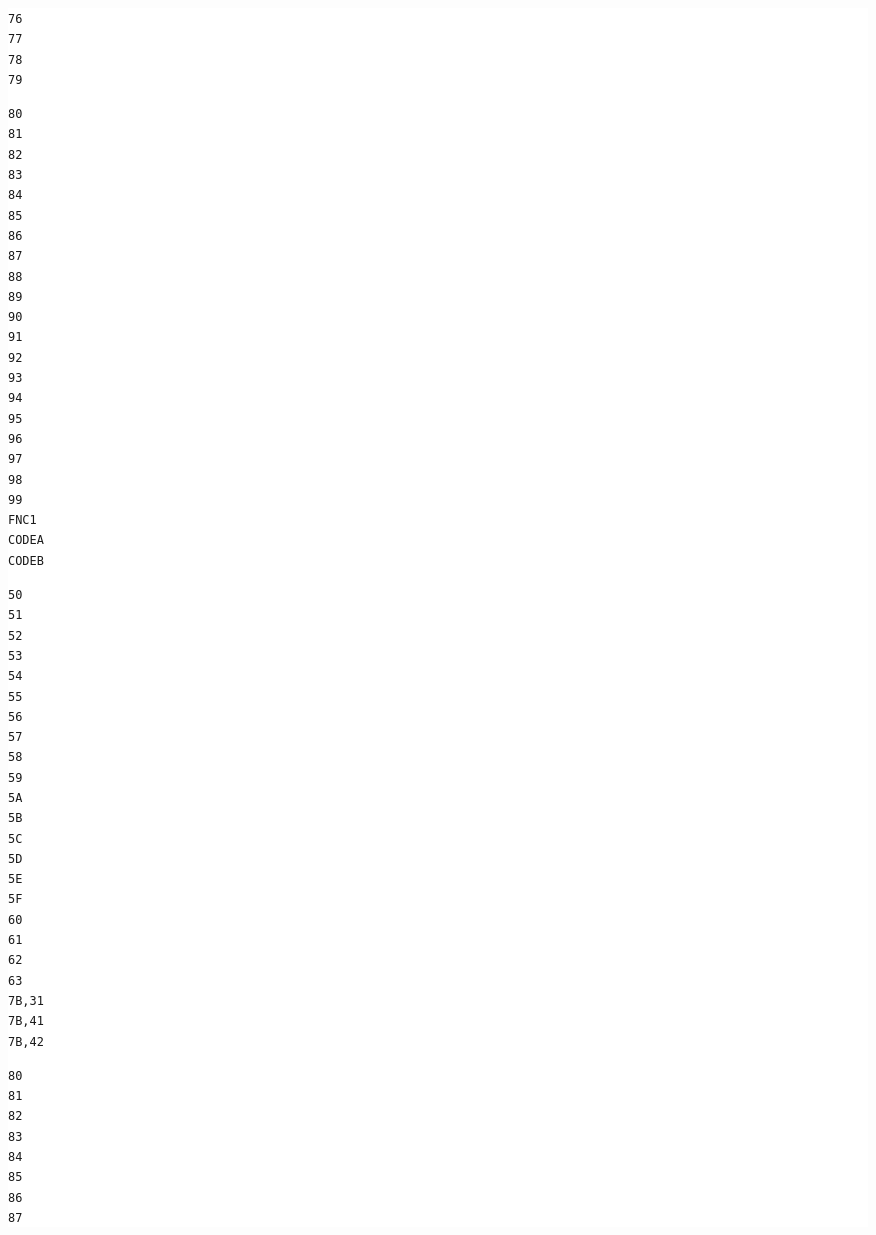 ```
76
77
78
79
```
```
80
81
82
83
84
85
86
87
88
89
90
91
92
93
94
95
96
97
98
99
FNC1
CODEA
CODEB
```
```
50
51
52
53
54
55
56
57
58
59
5A
5B
5C
5D
5E
5F
60
61
62
63
7B,31
7B,41
7B,42
```
```
80
81
82
83
84
85
86
87
```